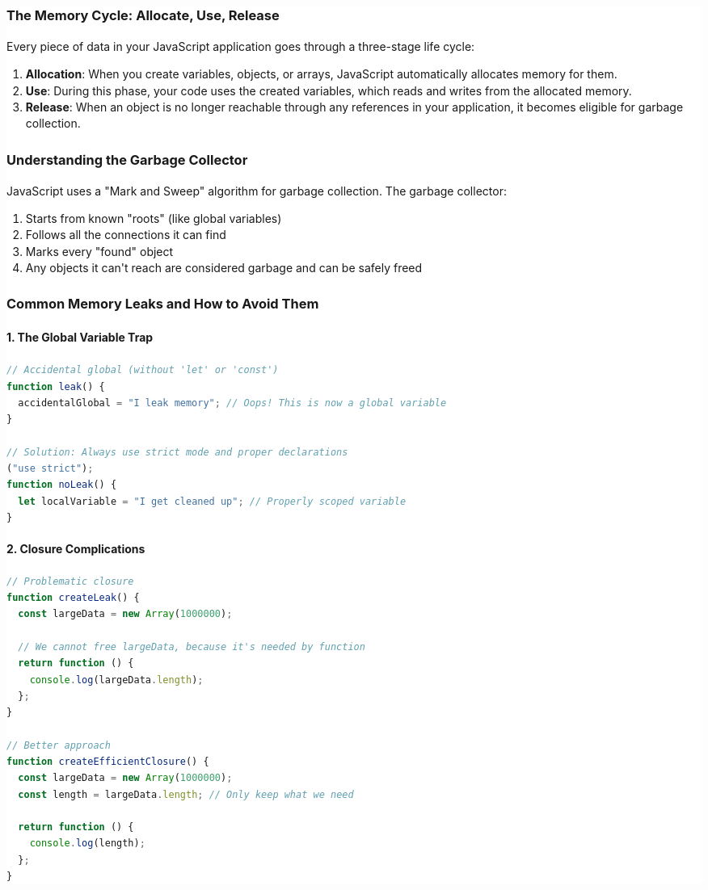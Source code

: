 ### The Memory Cycle: Allocate, Use, Release

Every piece of data in your JavaScript application goes through a three-stage life cycle:

1. **Allocation**: When you create variables, objects, or arrays, JavaScript automatically allocates memory for them.
2. **Use**: During this phase, your code uses the created variables, which reads and writes from the allocated memory.
3. **Release**: When an object is no longer reachable through any references in your application, it becomes eligible for garbage collection.

### Understanding the Garbage Collector

JavaScript uses a "Mark and Sweep" algorithm for garbage collection. The garbage collector:

1. Starts from known "roots" (like global variables)
2. Follows all the connections it can find
3. Marks every "found" object
4. Any objects it can't reach are considered garbage and can be safely freed

### Common Memory Leaks and How to Avoid Them

#### 1. The Global Variable Trap

```javascript
// Accidental global (without 'let' or 'const')
function leak() {
  accidentalGlobal = "I leak memory"; // Oops! This is now a global variable
}

// Solution: Always use strict mode and proper declarations
("use strict");
function noLeak() {
  let localVariable = "I get cleaned up"; // Properly scoped variable
}
```

#### 2. Closure Complications

```javascript
// Problematic closure
function createLeak() {
  const largeData = new Array(1000000);

  // We cannot free largeData, because it's needed by function
  return function () {
    console.log(largeData.length);
  };
}

// Better approach
function createEfficientClosure() {
  const largeData = new Array(1000000);
  const length = largeData.length; // Only keep what we need

  return function () {
    console.log(length);
  };
}
```
